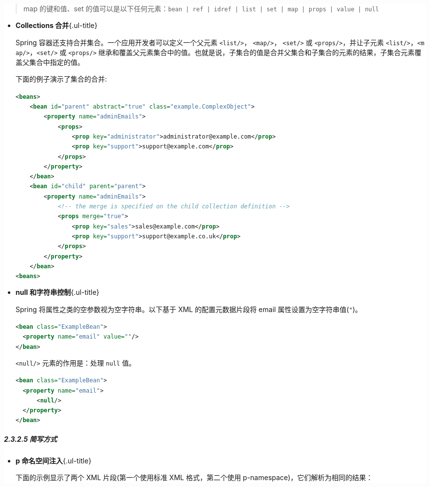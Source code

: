   > map 的键和值、set 的值可以是以下任何元素：`bean | ref | idref | list | set | map | props | value | null `

- **Collections 合并**{.ul-title}

  Spring 容器还支持合并集合。一个应用开发者可以定义一个父元素  `<list/>`， `<map/>`， `<set/>` 或 `<props/>`，并让子元素 `<list/>`，`<map/>`，`<set/>` 或 `<props/>` 继承和覆盖父元素集合中的值。也就是说，子集合的值是合并父集合和子集合的元素的结果，子集合元素覆盖父集合中指定的值。

  下面的例子演示了集合的合并:

	```xml
	<beans>
	    <bean id="parent" abstract="true" class="example.ComplexObject">
	        <property name="adminEmails">
	            <props>
	                <prop key="administrator">administrator@example.com</prop>
	                <prop key="support">support@example.com</prop>
	            </props>
	        </property>
	    </bean>
	    <bean id="child" parent="parent">
	        <property name="adminEmails">
	            <!-- the merge is specified on the child collection definition -->
	            <props merge="true">
	                <prop key="sales">sales@example.com</prop>
	                <prop key="support">support@example.co.uk</prop>
	            </props>
	        </property>
	    </bean>
	<beans>
	```

- **null 和字符串控制**{.ul-title}

  Spring 将属性之类的空参数视为空字符串。以下基于 XML 的配置元数据片段将 email 属性设置为空字符串值(`"`)。

  ```xml
  <bean class="ExampleBean">
    <property name="email" value=""/>
  </bean>
  ```

  `<null/>` 元素的作用是：处理 `null` 值。

	```xml
	<bean class="ExampleBean">
	  <property name="email">
	      <null/>
	  </property>
	</bean>
	```

##### 2.3.2.5 简写方式

- **p 命名空间注入**{.ul-title}

  下面的示例显示了两个 XML 片段(第一个使用标准 XML 格式，第二个使用 p-namespace)，它们解析为相同的结果：
